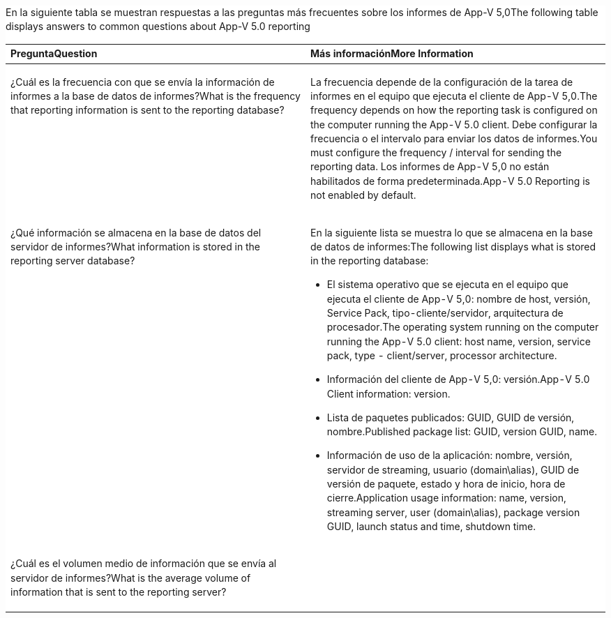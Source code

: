 <span data-ttu-id="a8bbb-131">En la siguiente tabla se muestran respuestas a las preguntas más frecuentes sobre los informes de App-V 5,0</span><span class="sxs-lookup"><span data-stu-id="a8bbb-131">The following table displays answers to common questions about App-V 5.0 reporting</span></span>

<table>
<colgroup>
<col width="50%" />
<col width="50%" />
</colgroup>
<thead>
<tr class="header">
<th align="left"><span data-ttu-id="a8bbb-132">Pregunta</span><span class="sxs-lookup"><span data-stu-id="a8bbb-132">Question</span></span></th>
<th align="left"><span data-ttu-id="a8bbb-133">Más información</span><span class="sxs-lookup"><span data-stu-id="a8bbb-133">More Information</span></span></th>
</tr>
</thead>
<tbody>
<tr class="odd">
<td align="left"><p><span data-ttu-id="a8bbb-134">¿Cuál es la frecuencia con que se envía la información de informes a la base de datos de informes?</span><span class="sxs-lookup"><span data-stu-id="a8bbb-134">What is the frequency that reporting information is sent to the reporting database?</span></span></p></td>
<td align="left"><p><span data-ttu-id="a8bbb-135">La frecuencia depende de la configuración de la tarea de informes en el equipo que ejecuta el cliente de App-V 5,0.</span><span class="sxs-lookup"><span data-stu-id="a8bbb-135">The frequency depends on how the reporting task is configured on the computer running the App-V 5.0 client.</span></span> <span data-ttu-id="a8bbb-136">Debe configurar la frecuencia o el intervalo para enviar los datos de informes.</span><span class="sxs-lookup"><span data-stu-id="a8bbb-136">You must configure the frequency / interval for sending the reporting data.</span></span> <span data-ttu-id="a8bbb-137">Los informes de App-V 5,0 no están habilitados de forma predeterminada.</span><span class="sxs-lookup"><span data-stu-id="a8bbb-137">App-V 5.0 Reporting is not enabled by default.</span></span></p></td>
</tr>
<tr class="even">
<td align="left"><p><span data-ttu-id="a8bbb-138">¿Qué información se almacena en la base de datos del servidor de informes?</span><span class="sxs-lookup"><span data-stu-id="a8bbb-138">What information is stored in the reporting server database?</span></span></p></td>
<td align="left"><p><span data-ttu-id="a8bbb-139">En la siguiente lista se muestra lo que se almacena en la base de datos de informes:</span><span class="sxs-lookup"><span data-stu-id="a8bbb-139">The following list displays what is stored in the reporting database:</span></span></p>
<ul>
<li><p><span data-ttu-id="a8bbb-140">El sistema operativo que se ejecuta en el equipo que ejecuta el cliente de App-V 5,0: nombre de host, versión, Service Pack, tipo-cliente/servidor, arquitectura de procesador.</span><span class="sxs-lookup"><span data-stu-id="a8bbb-140">The operating system running on the computer running the App-V 5.0 client: host name, version, service pack, type - client/server, processor architecture.</span></span></p></li>
<li><p><span data-ttu-id="a8bbb-141">Información del cliente de App-V 5,0: versión.</span><span class="sxs-lookup"><span data-stu-id="a8bbb-141">App-V 5.0 Client information: version.</span></span></p></li>
<li><p><span data-ttu-id="a8bbb-142">Lista de paquetes publicados: GUID, GUID de versión, nombre.</span><span class="sxs-lookup"><span data-stu-id="a8bbb-142">Published package list: GUID, version GUID, name.</span></span></p></li>
<li><p><span data-ttu-id="a8bbb-143">Información de uso de la aplicación: nombre, versión, servidor de streaming, usuario (domain\alias), GUID de versión de paquete, estado y hora de inicio, hora de cierre.</span><span class="sxs-lookup"><span data-stu-id="a8bbb-143">Application usage information: name, version, streaming server, user (domain\alias), package version GUID, launch status and time, shutdown time.</span></span></p></li>
</ul></td>
</tr>
<tr class="odd">
<td align="left"><p><span data-ttu-id="a8bbb-144">¿Cuál es el volumen medio de información que se envía al servidor de informes?</span><span class="sxs-lookup"><span data-stu-id="a8bbb-144">What is the average volume of information that is sent to the reporting server?</span></span></p></td>